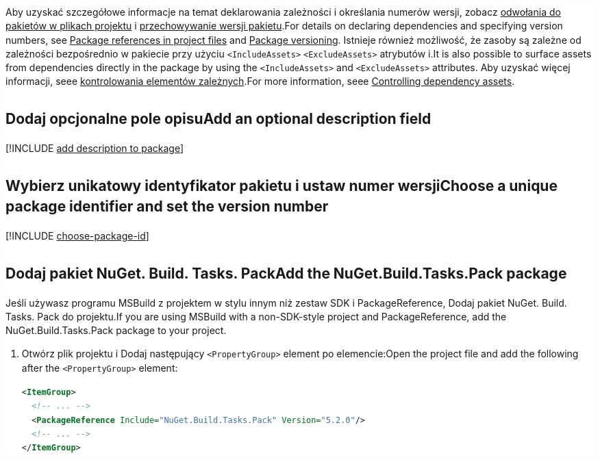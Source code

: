 <span data-ttu-id="3c7f8-134">Aby uzyskać szczegółowe informacje na temat deklarowania zależności i określania numerów wersji, zobacz [odwołania do pakietów w plikach projektu](../consume-packages/package-references-in-project-files.md) i [przechowywanie wersji pakietu](../concepts/package-versioning.md).</span><span class="sxs-lookup"><span data-stu-id="3c7f8-134">For details on declaring dependencies and specifying version numbers, see [Package references in project files](../consume-packages/package-references-in-project-files.md) and [Package versioning](../concepts/package-versioning.md).</span></span> <span data-ttu-id="3c7f8-135">Istnieje również możliwość, że zasoby są zależne od zależności bezpośrednio w pakiecie przy użyciu `<IncludeAssets>` `<ExcludeAssets>` atrybutów i.</span><span class="sxs-lookup"><span data-stu-id="3c7f8-135">It is also possible to surface assets from dependencies directly in the package by using the `<IncludeAssets>` and `<ExcludeAssets>` attributes.</span></span> <span data-ttu-id="3c7f8-136">Aby uzyskać więcej informacji, seee [kontrolowania elementów zależnych](../consume-packages/package-references-in-project-files.md#controlling-dependency-assets).</span><span class="sxs-lookup"><span data-stu-id="3c7f8-136">For more information, seee [Controlling dependency assets](../consume-packages/package-references-in-project-files.md#controlling-dependency-assets).</span></span>

## <a name="add-an-optional-description-field"></a><span data-ttu-id="3c7f8-137">Dodaj opcjonalne pole opisu</span><span class="sxs-lookup"><span data-stu-id="3c7f8-137">Add an optional description field</span></span>

[!INCLUDE [add description to package](includes/add-description.md)]

## <a name="choose-a-unique-package-identifier-and-set-the-version-number"></a><span data-ttu-id="3c7f8-138">Wybierz unikatowy identyfikator pakietu i ustaw numer wersji</span><span class="sxs-lookup"><span data-stu-id="3c7f8-138">Choose a unique package identifier and set the version number</span></span>

[!INCLUDE [choose-package-id](includes/choose-package-id.md)]

## <a name="add-the-nugetbuildtaskspack-package"></a><span data-ttu-id="3c7f8-139">Dodaj pakiet NuGet. Build. Tasks. Pack</span><span class="sxs-lookup"><span data-stu-id="3c7f8-139">Add the NuGet.Build.Tasks.Pack package</span></span>

<span data-ttu-id="3c7f8-140">Jeśli używasz programu MSBuild z projektem w stylu innym niż zestaw SDK i PackageReference, Dodaj pakiet NuGet. Build. Tasks. Pack do projektu.</span><span class="sxs-lookup"><span data-stu-id="3c7f8-140">If you are using MSBuild with a non-SDK-style project and PackageReference, add the NuGet.Build.Tasks.Pack package to your project.</span></span>

1. <span data-ttu-id="3c7f8-141">Otwórz plik projektu i Dodaj następujący `<PropertyGroup>` element po elemencie:</span><span class="sxs-lookup"><span data-stu-id="3c7f8-141">Open the project file and add the following after the `<PropertyGroup>` element:</span></span>

   ```xml
   <ItemGroup>
     <!-- ... -->
     <PackageReference Include="NuGet.Build.Tasks.Pack" Version="5.2.0"/>
     <!-- ... -->
   </ItemGroup>
   ```
